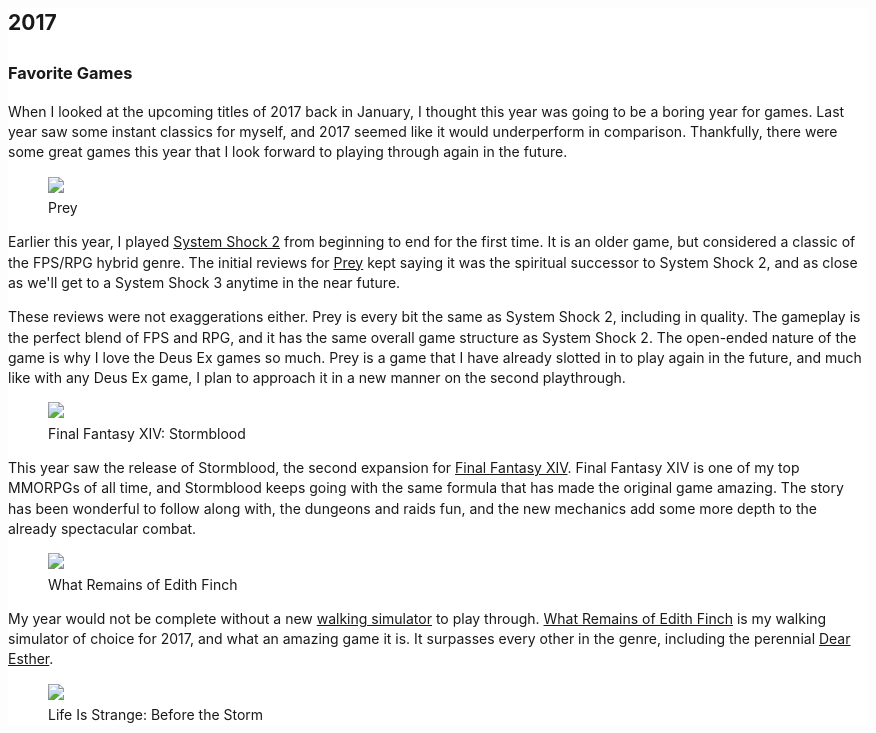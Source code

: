 ## 2017

### Favorite Games

When I looked at the upcoming titles of 2017 back in January, I thought this year was going to be a boring year for games. Last year saw some instant classics for myself, and 2017 seemed like it would underperform in comparison. Thankfully, there were some great games this year that I look forward to playing through again in the future.

<figure>
    <img src='/images/years-in-review_prey-2017.jpg'>
    <figcaption>Prey</figcaption> 
</figure>

Earlier this year, I played [System Shock 2](https://en.wikipedia.org/wiki/System_Shock_2) from beginning to end for the first time. It is an older game, but considered a classic of the FPS/RPG hybrid genre. The initial reviews for [Prey](https://en.wikipedia.org/wiki/Prey_(2017_video_game)) kept saying it was the spiritual successor to System Shock 2, and as close as we'll get to a System Shock 3 anytime in the near future.

These reviews were not exaggerations either. Prey is every bit the same as System Shock 2, including in quality. The gameplay is the perfect blend of FPS and RPG, and it has the same overall game structure as System Shock 2. The open-ended nature of the game is why I love the Deus Ex games so much. Prey is a game that I have already slotted in to play again in the future, and much like with any Deus Ex game, I plan to approach it in a new manner on the second playthrough.

<figure>
    <img src='/images/years-in-review_final-fantasy-xiv-stormblood.jpg'>
    <figcaption>Final Fantasy XIV: Stormblood</figcaption>
</figure>

This year saw the release of Stormblood, the second expansion for [Final Fantasy XIV](https://en.wikipedia.org/wiki/Final_Fantasy_XIV:_A_Realm_Reborn). Final Fantasy XIV is one of my top MMORPGs of all time, and Stormblood keeps going with the same formula that has made the original game amazing. The story has been wonderful to follow along with, the dungeons and raids fun, and the new mechanics add some more depth to the already spectacular combat.

<figure>
    <img src='/images/years-in-review_what-remains-of-edith-finch.jpg'>
    <figcaption>What Remains of Edith Finch</figcaption>
</figure>

My year would not be complete without a new [walking simulator](https://en.wikipedia.org/wiki/Adventure_game#Exploration_games) to play through. [What Remains of Edith Finch](https://en.wikipedia.org/wiki/What_Remains_of_Edith_Finch) is my walking simulator of choice for 2017, and what an amazing game it is. It surpasses every other in the genre, including the perennial [Dear Esther](https://en.wikipedia.org/wiki/Dear_Esther).

<figure>
    <img src='/images/years-in-review_life-is-strange-before-the-storm.jpg'>
    <figcaption>Life Is Strange: Before the Storm</figcaption>
</figure>
